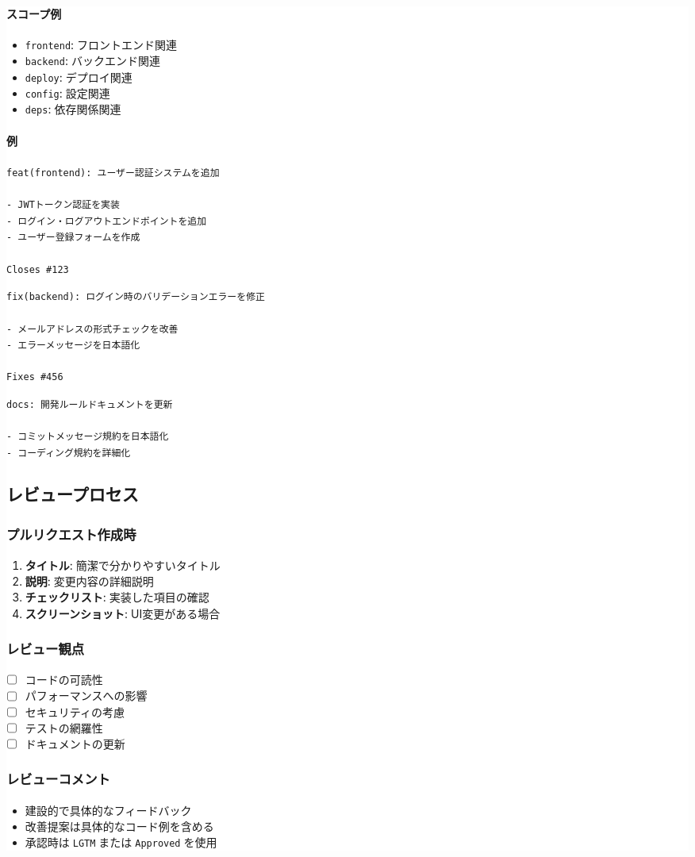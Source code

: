 #### スコープ例
- `frontend`: フロントエンド関連
- `backend`: バックエンド関連
- `deploy`: デプロイ関連
- `config`: 設定関連
- `deps`: 依存関係関連

#### 例
```
feat(frontend): ユーザー認証システムを追加

- JWTトークン認証を実装
- ログイン・ログアウトエンドポイントを追加
- ユーザー登録フォームを作成

Closes #123
```

```
fix(backend): ログイン時のバリデーションエラーを修正

- メールアドレスの形式チェックを改善
- エラーメッセージを日本語化

Fixes #456
```

```
docs: 開発ルールドキュメントを更新

- コミットメッセージ規約を日本語化
- コーディング規約を詳細化
```

## レビュープロセス

### プルリクエスト作成時
1. **タイトル**: 簡潔で分かりやすいタイトル
2. **説明**: 変更内容の詳細説明
3. **チェックリスト**: 実装した項目の確認
4. **スクリーンショット**: UI変更がある場合

### レビュー観点
- [ ] コードの可読性
- [ ] パフォーマンスへの影響
- [ ] セキュリティの考慮
- [ ] テストの網羅性
- [ ] ドキュメントの更新

### レビューコメント
- 建設的で具体的なフィードバック
- 改善提案は具体的なコード例を含める
- 承認時は `LGTM` または `Approved` を使用
